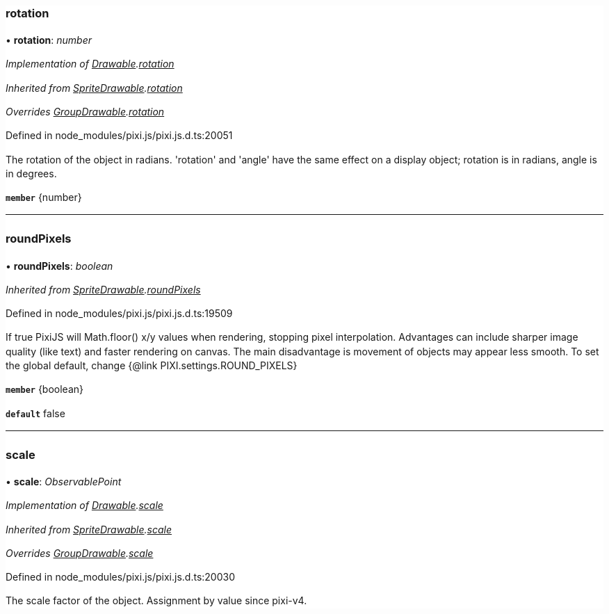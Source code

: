 ###  rotation

• **rotation**: *number*

*Implementation of [Drawable](../interfaces/_src_gameengine_drawables_drawable_.drawable.md).[rotation](../interfaces/_src_gameengine_drawables_drawable_.drawable.md#rotation)*

*Inherited from [SpriteDrawable](_src_gameengine_drawables_spritedrawable_.spritedrawable.md).[rotation](_src_gameengine_drawables_spritedrawable_.spritedrawable.md#rotation)*

*Overrides [GroupDrawable](_src_gameengine_drawables_groupdrawable_.groupdrawable.md).[rotation](_src_gameengine_drawables_groupdrawable_.groupdrawable.md#rotation)*

Defined in node_modules/pixi.js/pixi.js.d.ts:20051

The rotation of the object in radians.
'rotation' and 'angle' have the same effect on a display object; rotation is in radians, angle is in degrees.

**`member`** {number}

___

###  roundPixels

• **roundPixels**: *boolean*

*Inherited from [SpriteDrawable](_src_gameengine_drawables_spritedrawable_.spritedrawable.md).[roundPixels](_src_gameengine_drawables_spritedrawable_.spritedrawable.md#roundpixels)*

Defined in node_modules/pixi.js/pixi.js.d.ts:19509

If true PixiJS will Math.floor() x/y values when rendering, stopping pixel interpolation.
Advantages can include sharper image quality (like text) and faster rendering on canvas.
The main disadvantage is movement of objects may appear less smooth.
To set the global default, change {@link PIXI.settings.ROUND_PIXELS}

**`member`** {boolean}

**`default`** false

___

###  scale

• **scale**: *ObservablePoint*

*Implementation of [Drawable](../interfaces/_src_gameengine_drawables_drawable_.drawable.md).[scale](../interfaces/_src_gameengine_drawables_drawable_.drawable.md#scale)*

*Inherited from [SpriteDrawable](_src_gameengine_drawables_spritedrawable_.spritedrawable.md).[scale](_src_gameengine_drawables_spritedrawable_.spritedrawable.md#scale)*

*Overrides [GroupDrawable](_src_gameengine_drawables_groupdrawable_.groupdrawable.md).[scale](_src_gameengine_drawables_groupdrawable_.groupdrawable.md#scale)*

Defined in node_modules/pixi.js/pixi.js.d.ts:20030

The scale factor of the object.
Assignment by value since pixi-v4.
